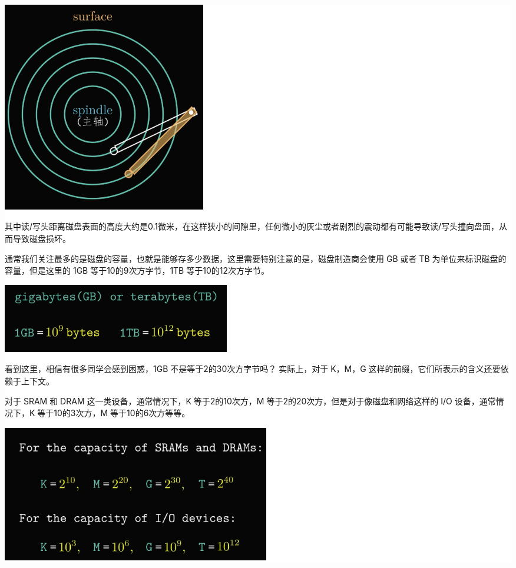 <img src="第六章-存储器层次结构.assets/image-20220418114010881.png" alt="image-20220418114010881" style="zoom:80%;" /> 

其中读/写头距离磁盘表面的高度大约是0.1微米，在这样狭小的间隙里，任何微小的灰尘或者剧烈的震动都有可能导致读/写头撞向盘面，从而导致磁盘损坏。

通常我们关注最多的是磁盘的容量，也就是能够存多少数据，这里需要特别注意的是，磁盘制造商会使用 GB 或者 TB 为单位来标识磁盘的容量，但是这里的 1GB 等于10的9次方字节，1TB 等于10的12次方字节。

<img src="第六章-存储器层次结构.assets/image-20220418114216995.png" alt="image-20220418114216995" style="zoom:80%;" /> 

看到这里，相信有很多同学会感到困惑，1GB 不是等于2的30次方字节吗？
实际上，对于 K，M，G 这样的前缀，它们所表示的含义还要依赖于上下文。

对于 SRAM 和 DRAM 这一类设备，通常情况下，K 等于2的10次方，M 等于2的20次方，但是对于像磁盘和网络这样的 I/O 设备，通常情况下，K 等于10的3次方，M 等于10的6次方等等。

<img src="第六章-存储器层次结构.assets/image-20220418115440101.png" alt="image-20220418115440101" style="zoom:80%;" /> 
